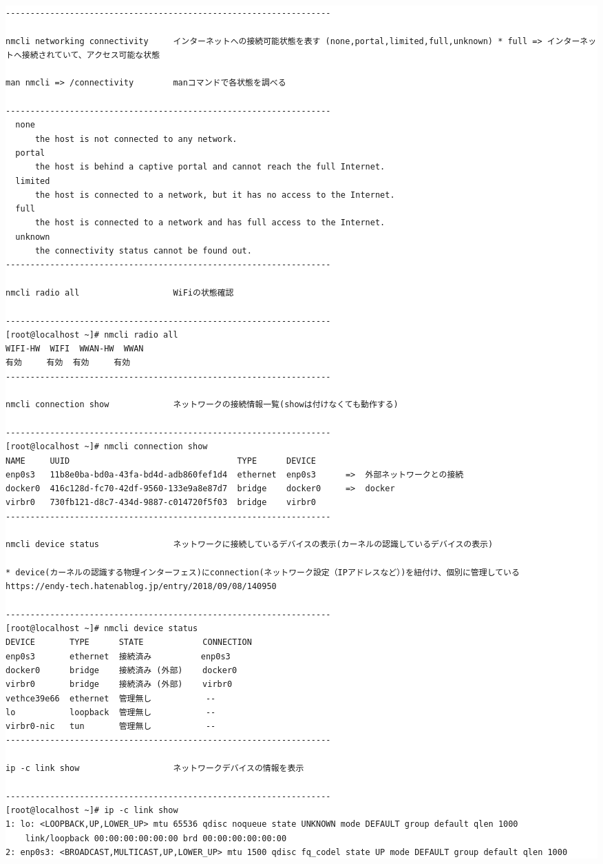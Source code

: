 ```
------------------------------------------------------------------

nmcli networking connectivity     インターネットへの接続可能状態を表す (none,portal,limited,full,unknown) * full => インターネットへ接続されていて、アクセス可能な状態

man nmcli => /connectivity        manコマンドで各状態を調べる

------------------------------------------------------------------
  none
      the host is not connected to any network.
  portal
      the host is behind a captive portal and cannot reach the full Internet.
  limited
      the host is connected to a network, but it has no access to the Internet.
  full
      the host is connected to a network and has full access to the Internet.
  unknown
      the connectivity status cannot be found out.
------------------------------------------------------------------

nmcli radio all                   WiFiの状態確認

------------------------------------------------------------------
[root@localhost ~]# nmcli radio all
WIFI-HW  WIFI  WWAN-HW  WWAN
有効     有効  有効     有効
------------------------------------------------------------------

nmcli connection show             ネットワークの接続情報一覧(showは付けなくても動作する)

------------------------------------------------------------------
[root@localhost ~]# nmcli connection show
NAME     UUID                                  TYPE      DEVICE
enp0s3   11b8e0ba-bd0a-43fa-bd4d-adb860fef1d4  ethernet  enp0s3      =>  外部ネットワークとの接続
docker0  416c128d-fc70-42df-9560-133e9a8e87d7  bridge    docker0     =>  docker
virbr0   730fb121-d8c7-434d-9887-c014720f5f03  bridge    virbr0
------------------------------------------------------------------

nmcli device status               ネットワークに接続しているデバイスの表示(カーネルの認識しているデバイスの表示)

* device(カーネルの認識する物理インターフェス)にconnection(ネットワーク設定（IPアドレスなど）)を紐付け、個別に管理している
https://endy-tech.hatenablog.jp/entry/2018/09/08/140950

------------------------------------------------------------------
[root@localhost ~]# nmcli device status
DEVICE       TYPE      STATE            CONNECTION
enp0s3       ethernet  接続済み          enp0s3
docker0      bridge    接続済み (外部)    docker0
virbr0       bridge    接続済み (外部)    virbr0
vethce39e66  ethernet  管理無し           --
lo           loopback  管理無し           --
virbr0-nic   tun       管理無し           --
------------------------------------------------------------------

ip -c link show                   ネットワークデバイスの情報を表示

------------------------------------------------------------------
[root@localhost ~]# ip -c link show
1: lo: <LOOPBACK,UP,LOWER_UP> mtu 65536 qdisc noqueue state UNKNOWN mode DEFAULT group default qlen 1000
    link/loopback 00:00:00:00:00:00 brd 00:00:00:00:00:00
2: enp0s3: <BROADCAST,MULTICAST,UP,LOWER_UP> mtu 1500 qdisc fq_codel state UP mode DEFAULT group default qlen 1000
```